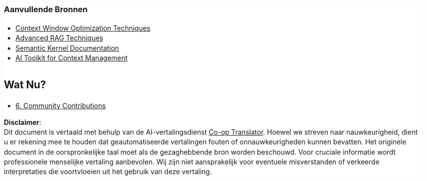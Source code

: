 ### Aanvullende Bronnen
- [Context Window Optimization Techniques](https://learn.microsoft.com/en-us/azure/ai-services/openai/concepts/context-window)
- [Advanced RAG Techniques](https://www.microsoft.com/en-us/research/blog/retrieval-augmented-generation-rag-and-frontier-models/)
- [Semantic Kernel Documentation](https://github.com/microsoft/semantic-kernel)
- [AI Toolkit for Context Management](https://github.com/microsoft/aitoolkit)

## Wat Nu?
- [6. Community Contributions](../../06-CommunityContributions/README.md)

**Disclaimer**:  
Dit document is vertaald met behulp van de AI-vertalingsdienst [Co-op Translator](https://github.com/Azure/co-op-translator). Hoewel we streven naar nauwkeurigheid, dient u er rekening mee te houden dat geautomatiseerde vertalingen fouten of onnauwkeurigheden kunnen bevatten. Het originele document in de oorspronkelijke taal moet als de gezaghebbende bron worden beschouwd. Voor cruciale informatie wordt professionele menselijke vertaling aanbevolen. Wij zijn niet aansprakelijk voor eventuele misverstanden of verkeerde interpretaties die voortvloeien uit het gebruik van deze vertaling.
